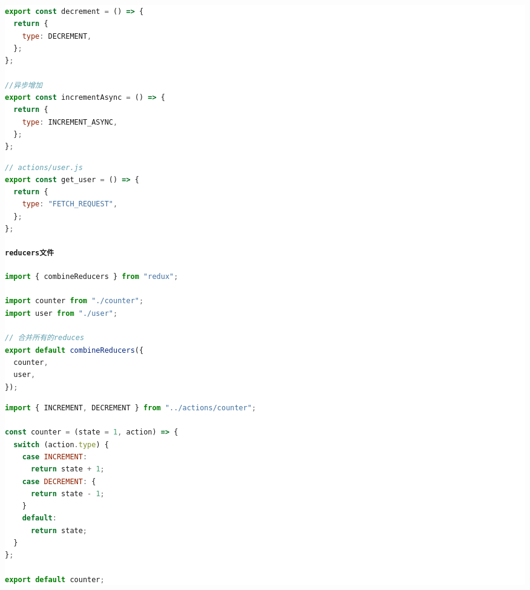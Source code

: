 ```js
export const decrement = () => {
  return {
    type: DECREMENT,
  };
};

//异步增加
export const incrementAsync = () => {
  return {
    type: INCREMENT_ASYNC,
  };
};
```

```js
// actions/user.js
export const get_user = () => {
  return {
    type: "FETCH_REQUEST",
  };
};
```

#### `reducers文件`

```js
import { combineReducers } from "redux";

import counter from "./counter";
import user from "./user";

// 合并所有的reduces
export default combineReducers({
  counter,
  user,
});
```

```js
import { INCREMENT, DECREMENT } from "../actions/counter";

const counter = (state = 1, action) => {
  switch (action.type) {
    case INCREMENT:
      return state + 1;
    case DECREMENT: {
      return state - 1;
    }
    default:
      return state;
  }
};

export default counter;
```
